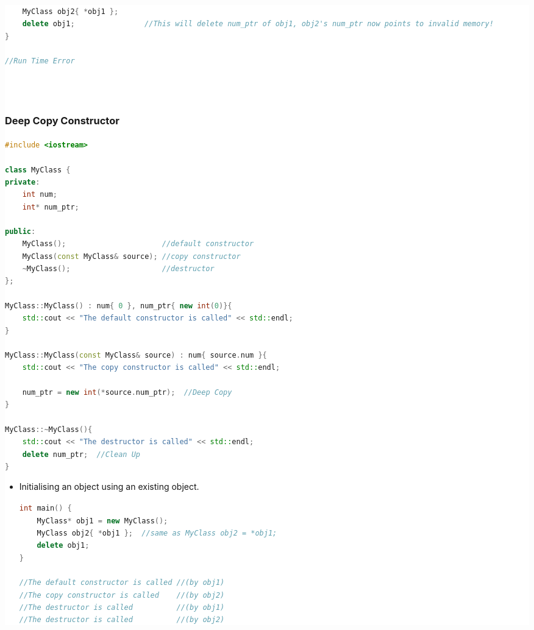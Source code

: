   ```cpp
      MyClass obj2{ *obj1 };
      delete obj1;                //This will delete num_ptr of obj1, obj2's num_ptr now points to invalid memory!
  }

  //Run Time Error
  ```

<br>
<br>

### Deep Copy Constructor

```cpp
#include <iostream>

class MyClass {
private:
    int num;
    int* num_ptr;

public:
    MyClass();		                //default constructor
    MyClass(const MyClass& source); //copy constructor
    ~MyClass();                     //destructor
};

MyClass::MyClass() : num{ 0 }, num_ptr{ new int(0)}{
    std::cout << "The default constructor is called" << std::endl;
}

MyClass::MyClass(const MyClass& source) : num{ source.num }{
    std::cout << "The copy constructor is called" << std::endl;

    num_ptr = new int(*source.num_ptr);  //Deep Copy
}

MyClass::~MyClass(){
    std::cout << "The destructor is called" << std::endl;
    delete num_ptr;  //Clean Up
}
```

- Initialising an object using an existing object.

  ```cpp
  int main() {
      MyClass* obj1 = new MyClass();
      MyClass obj2{ *obj1 };  //same as MyClass obj2 = *obj1;
      delete obj1;
  }

  //The default constructor is called //(by obj1)
  //The copy constructor is called    //(by obj2)
  //The destructor is called          //(by obj1)
  //The destructor is called          //(by obj2)
  ```

